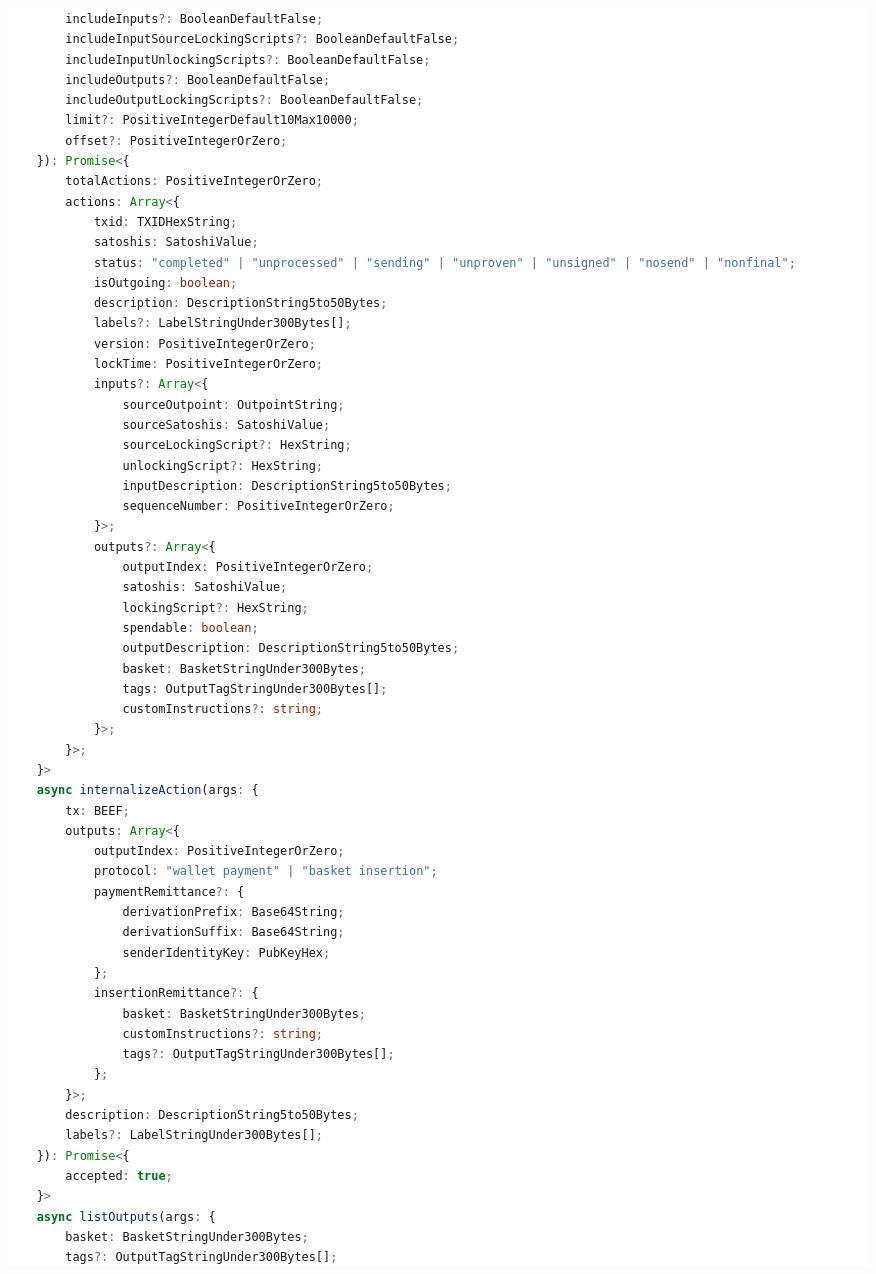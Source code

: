 ```ts
        includeInputs?: BooleanDefaultFalse;
        includeInputSourceLockingScripts?: BooleanDefaultFalse;
        includeInputUnlockingScripts?: BooleanDefaultFalse;
        includeOutputs?: BooleanDefaultFalse;
        includeOutputLockingScripts?: BooleanDefaultFalse;
        limit?: PositiveIntegerDefault10Max10000;
        offset?: PositiveIntegerOrZero;
    }): Promise<{
        totalActions: PositiveIntegerOrZero;
        actions: Array<{
            txid: TXIDHexString;
            satoshis: SatoshiValue;
            status: "completed" | "unprocessed" | "sending" | "unproven" | "unsigned" | "nosend" | "nonfinal";
            isOutgoing: boolean;
            description: DescriptionString5to50Bytes;
            labels?: LabelStringUnder300Bytes[];
            version: PositiveIntegerOrZero;
            lockTime: PositiveIntegerOrZero;
            inputs?: Array<{
                sourceOutpoint: OutpointString;
                sourceSatoshis: SatoshiValue;
                sourceLockingScript?: HexString;
                unlockingScript?: HexString;
                inputDescription: DescriptionString5to50Bytes;
                sequenceNumber: PositiveIntegerOrZero;
            }>;
            outputs?: Array<{
                outputIndex: PositiveIntegerOrZero;
                satoshis: SatoshiValue;
                lockingScript?: HexString;
                spendable: boolean;
                outputDescription: DescriptionString5to50Bytes;
                basket: BasketStringUnder300Bytes;
                tags: OutputTagStringUnder300Bytes[];
                customInstructions?: string;
            }>;
        }>;
    }> 
    async internalizeAction(args: {
        tx: BEEF;
        outputs: Array<{
            outputIndex: PositiveIntegerOrZero;
            protocol: "wallet payment" | "basket insertion";
            paymentRemittance?: {
                derivationPrefix: Base64String;
                derivationSuffix: Base64String;
                senderIdentityKey: PubKeyHex;
            };
            insertionRemittance?: {
                basket: BasketStringUnder300Bytes;
                customInstructions?: string;
                tags?: OutputTagStringUnder300Bytes[];
            };
        }>;
        description: DescriptionString5to50Bytes;
        labels?: LabelStringUnder300Bytes[];
    }): Promise<{
        accepted: true;
    }> 
    async listOutputs(args: {
        basket: BasketStringUnder300Bytes;
        tags?: OutputTagStringUnder300Bytes[];
```